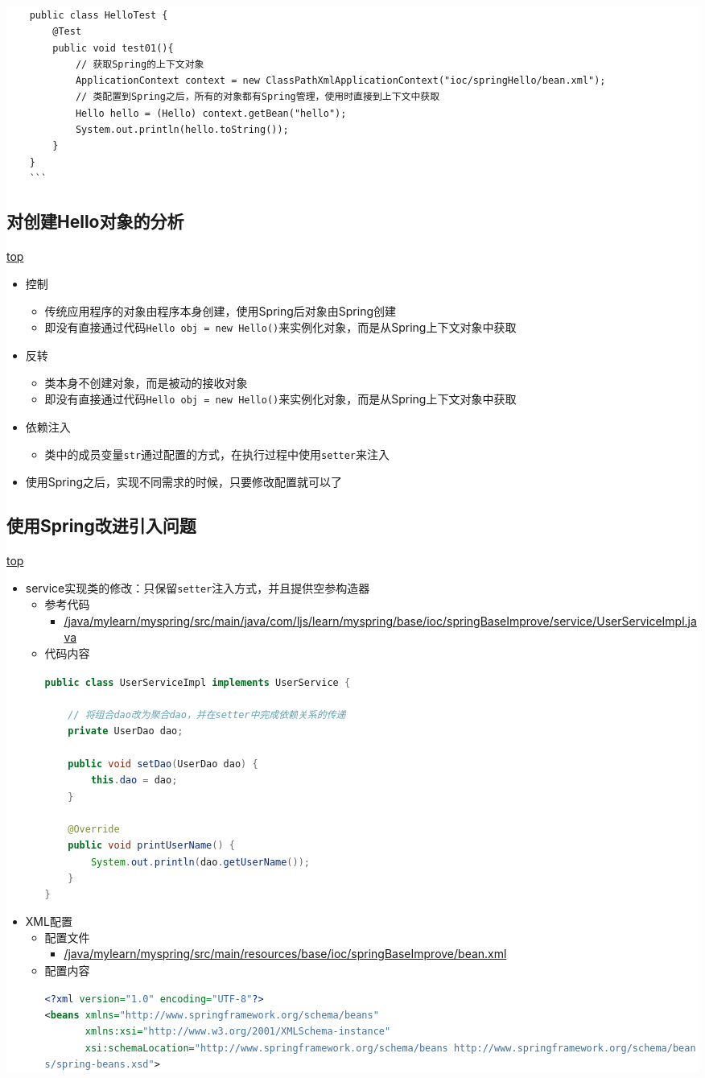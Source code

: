         public class HelloTest {
            @Test
            public void test01(){
                // 获取Spring的上下文对象
                ApplicationContext context = new ClassPathXmlApplicationContext("ioc/springHello/bean.xml");
                // 类配置到Spring之后，所有的对象都有Spring管理，使用时直接到上下文中获取
                Hello hello = (Hello) context.getBean("hello");
                System.out.println(hello.toString());
            }
        }
        ```
      
## 对创建Hello对象的分析
[top](#catalog)
- 控制
    - 传统应用程序的对象由程序本身创建，使用Spring后对象由Spring创建
    - 即没有直接通过代码`Hello obj = new Hello()`来实例化对象，而是从Spring上下文对象中获取
- 反转
    - 类本身不创建对象，而是被动的接收对象
    - 即没有直接通过代码`Hello obj = new Hello()`来实例化对象，而是从Spring上下文对象中获取
- 依赖注入
    - 类中的成员变量`str`通过配置的方式，在执行过程中使用`setter`来注入

- 使用Spring之后，实现不同需求的时候，只要修改配置就可以了
   
## 使用Spring改进引入问题
[top](#catalog)
- service实现类的修改：只保留`setter`注入方式，并且提供空参构造器
    - 参考代码
        - [/java/mylearn/myspring/src/main/java/com/ljs/learn/myspring/base/ioc/springBaseImprove/service/UserServiceImpl.java](/java/mylearn/myspring/src/main/java/com/ljs/learn/myspring/base/ioc/springBaseImprove/service/UserServiceImpl.java)
    - 代码内容
        ```java
        public class UserServiceImpl implements UserService {
        
            // 将组合dao改为聚合dao，并在setter中完成依赖关系的传递
            private UserDao dao;
        
            public void setDao(UserDao dao) {
                this.dao = dao;
            }
        
            @Override
            public void printUserName() {
                System.out.println(dao.getUserName());
            }
        }
        ```
- XML配置
    - 配置文件
        - [/java/mylearn/myspring/src/main/resources/base/ioc/springBaseImprove/bean.xml](/java/mylearn/myspring/src/main/resources/base/ioc/springBaseImprove/bean.xml)
    - 配置内容
        ```xml
        <?xml version="1.0" encoding="UTF-8"?>
        <beans xmlns="http://www.springframework.org/schema/beans"
               xmlns:xsi="http://www.w3.org/2001/XMLSchema-instance"
               xsi:schemaLocation="http://www.springframework.org/schema/beans http://www.springframework.org/schema/beans/spring-beans.xsd">
        